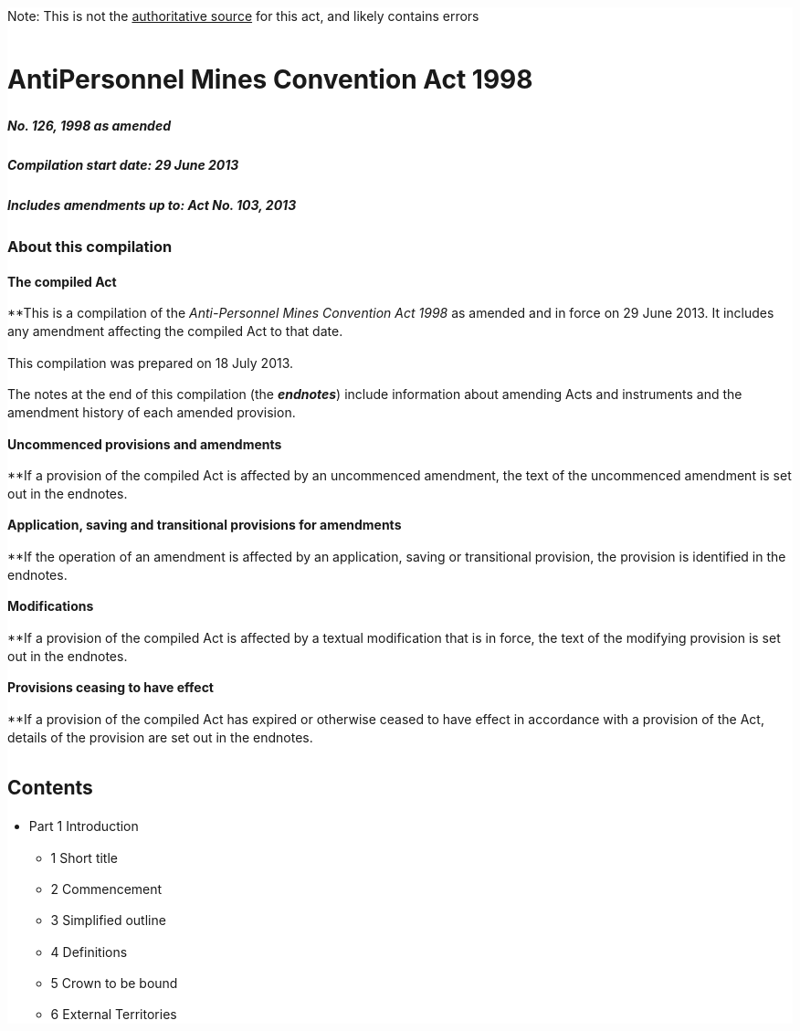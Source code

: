 Note: This is not the [authoritative source](https://www.comlaw.gov.au/Details/C2013C00455) for this act, and likely contains errors

# AntiPersonnel Mines Convention Act 1998

##### No. 126, 1998 as amended

##### Compilation start date: 29 June 2013

##### Includes amendments up to: Act No. 103, 2013

### About this compilation

**The compiled Act**

**This is a compilation of the _Anti-Personnel Mines Convention Act 1998_ as amended and in force on 29 June 2013. It includes any amendment affecting the compiled Act to that date.

This compilation was prepared on 18 July 2013.

The notes at the end of this compilation (the **_endnotes_**) include information about amending Acts and instruments and the amendment history of each amended provision.

**Uncommenced provisions and amendments**

**If a provision of the compiled Act is affected by an uncommenced amendment, the text of the uncommenced amendment is set out in the endnotes.

**Application, saving and transitional provisions for amendments**

**If the operation of an amendment is affected by an application, saving or transitional provision, the provision is identified in the endnotes.

**Modifications**

**If a provision of the compiled Act is affected by a textual modification that is in force, the text of the modifying provision is set out in the endnotes. 

**Provisions ceasing to have effect**

**If a provision of the compiled Act has expired or otherwise ceased to have effect in accordance with a provision of the Act, details of the provision are set out in the endnotes.

## Contents

   * Part 1 Introduction 

        * 1 Short title 

        * 2 Commencement 

        * 3 Simplified outline 

        * 4 Definitions 

        * 5 Crown to be bound 

        * 6 External Territories 
